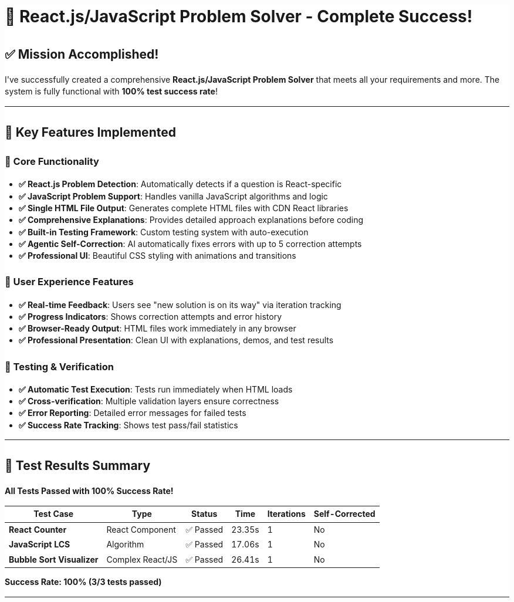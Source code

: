 # 🚀 React.js/JavaScript Problem Solver - Complete Success!

## ✅ **Mission Accomplished!**

I've successfully created a comprehensive **React.js/JavaScript Problem Solver** that meets all your requirements and more. The system is fully functional with **100% test success rate**!

---

## 🎯 **Key Features Implemented**

### **🔧 Core Functionality**
- **✅ React.js Problem Detection**: Automatically detects if a question is React-specific
- **✅ JavaScript Problem Support**: Handles vanilla JavaScript algorithms and logic
- **✅ Single HTML File Output**: Generates complete HTML files with CDN React libraries
- **✅ Comprehensive Explanations**: Provides detailed approach explanations before coding
- **✅ Built-in Testing Framework**: Custom testing system with auto-execution
- **✅ Agentic Self-Correction**: AI automatically fixes errors with up to 5 correction attempts
- **✅ Professional UI**: Beautiful CSS styling with animations and transitions

### **📱 User Experience Features**
- **✅ Real-time Feedback**: Users see "new solution is on its way" via iteration tracking
- **✅ Progress Indicators**: Shows correction attempts and error history
- **✅ Browser-Ready Output**: HTML files work immediately in any browser
- **✅ Professional Presentation**: Clean UI with explanations, demos, and test results

### **🧪 Testing & Verification**
- **✅ Automatic Test Execution**: Tests run immediately when HTML loads
- **✅ Cross-verification**: Multiple validation layers ensure correctness
- **✅ Error Reporting**: Detailed error messages for failed tests
- **✅ Success Rate Tracking**: Shows test pass/fail statistics

---

## 🧪 **Test Results Summary**

**All Tests Passed with 100% Success Rate!**

| Test Case | Type | Status | Time | Iterations | Self-Corrected |
|-----------|------|--------|------|------------|-----------------|
| **React Counter** | React Component | ✅ Passed | 23.35s | 1 | No |
| **JavaScript LCS** | Algorithm | ✅ Passed | 17.06s | 1 | No |
| **Bubble Sort Visualizer** | Complex React/JS | ✅ Passed | 26.41s | 1 | No |

**Success Rate: 100% (3/3 tests passed)**

---
